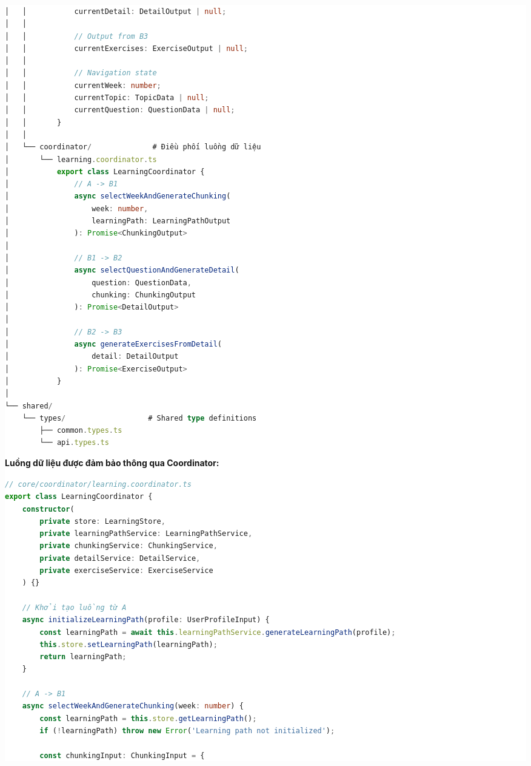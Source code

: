 ```typescript
│   │           currentDetail: DetailOutput | null;
│   │           
│   │           // Output from B3
│   │           currentExercises: ExerciseOutput | null;
│   │           
│   │           // Navigation state
│   │           currentWeek: number;
│   │           currentTopic: TopicData | null;
│   │           currentQuestion: QuestionData | null;
│   │       }
│   │
│   └── coordinator/              # Điều phối luồng dữ liệu
│       └── learning.coordinator.ts
│           export class LearningCoordinator {
│               // A -> B1
│               async selectWeekAndGenerateChunking(
│                   week: number,
│                   learningPath: LearningPathOutput
│               ): Promise<ChunkingOutput>
│               
│               // B1 -> B2
│               async selectQuestionAndGenerateDetail(
│                   question: QuestionData,
│                   chunking: ChunkingOutput
│               ): Promise<DetailOutput>
│               
│               // B2 -> B3
│               async generateExercisesFromDetail(
│                   detail: DetailOutput
│               ): Promise<ExerciseOutput>
│           }
│
└── shared/
    └── types/                   # Shared type definitions
        ├── common.types.ts
        └── api.types.ts
```

**Luồng dữ liệu được đảm bảo thông qua Coordinator:**

```typescript
// core/coordinator/learning.coordinator.ts
export class LearningCoordinator {
    constructor(
        private store: LearningStore,
        private learningPathService: LearningPathService,
        private chunkingService: ChunkingService,
        private detailService: DetailService,
        private exerciseService: ExerciseService
    ) {}

    // Khởi tạo luồng từ A
    async initializeLearningPath(profile: UserProfileInput) {
        const learningPath = await this.learningPathService.generateLearningPath(profile);
        this.store.setLearningPath(learningPath);
        return learningPath;
    }

    // A -> B1
    async selectWeekAndGenerateChunking(week: number) {
        const learningPath = this.store.getLearningPath();
        if (!learningPath) throw new Error('Learning path not initialized');

        const chunkingInput: ChunkingInput = {
```